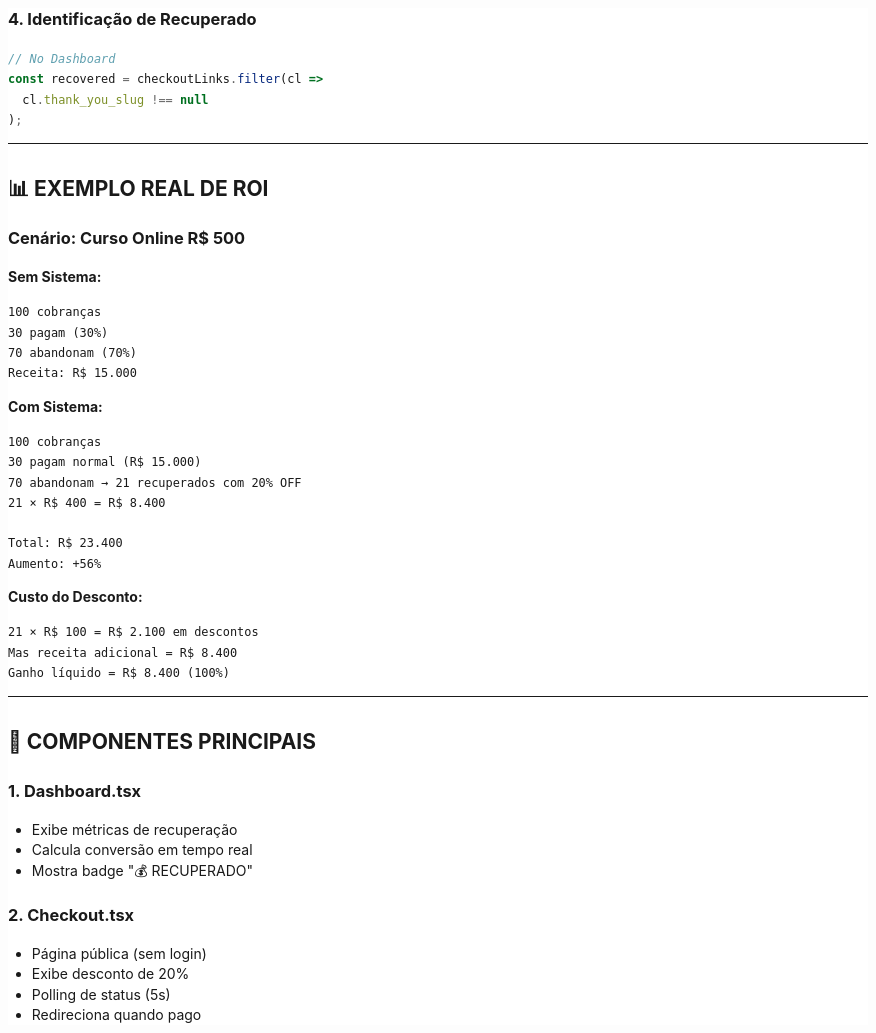 ### 4. Identificação de Recuperado

```javascript
// No Dashboard
const recovered = checkoutLinks.filter(cl => 
  cl.thank_you_slug !== null
);
```

---

## 📊 EXEMPLO REAL DE ROI

### Cenário: Curso Online R$ 500

**Sem Sistema:**
```
100 cobranças
30 pagam (30%)
70 abandonam (70%)
Receita: R$ 15.000
```

**Com Sistema:**
```
100 cobranças
30 pagam normal (R$ 15.000)
70 abandonam → 21 recuperados com 20% OFF
21 × R$ 400 = R$ 8.400

Total: R$ 23.400
Aumento: +56%
```

**Custo do Desconto:**
```
21 × R$ 100 = R$ 2.100 em descontos
Mas receita adicional = R$ 8.400
Ganho líquido = R$ 8.400 (100%)
```

---

## 🎨 COMPONENTES PRINCIPAIS

### 1. Dashboard.tsx
- Exibe métricas de recuperação
- Calcula conversão em tempo real
- Mostra badge "💰 RECUPERADO"

### 2. Checkout.tsx
- Página pública (sem login)
- Exibe desconto de 20%
- Polling de status (5s)
- Redireciona quando pago
